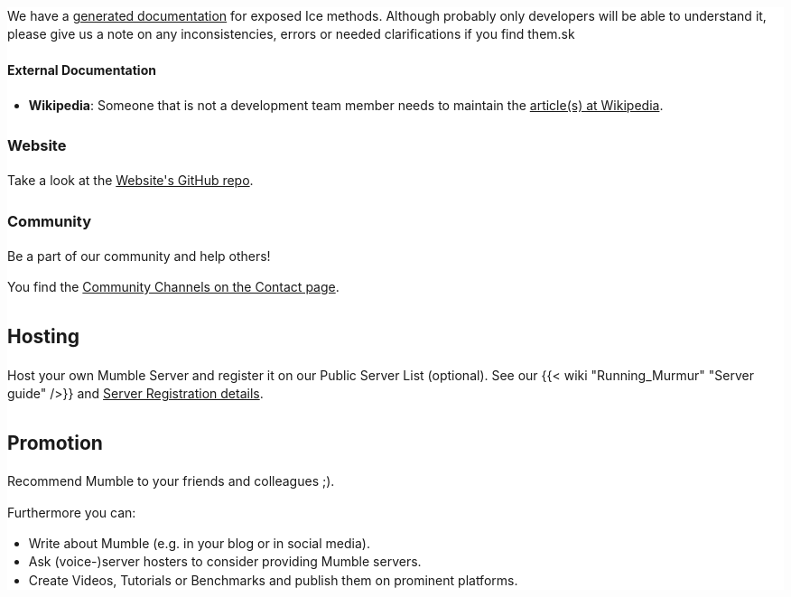 We have a [generated documentation](https://www.mumble.info/documentation/slice/1.3.0/html/Murmur.html) for exposed Ice
methods. Although probably only developers will be able to understand it, please give us a note on any inconsistencies,
errors or needed clarifications if you find them.sk

#### External Documentation

- **Wikipedia**: Someone that is not a development team member needs to maintain the
  [article(s) at Wikipedia](https://en.wikipedia.org/wiki/Mumble_%28software%29).

### Website

Take a look at the [Website's GitHub repo](https://github.com/mumble-voip/mumble-www).

### Community

Be a part of our community and help others!

You find the [Community Channels on the Contact page](https://www.mumble.info/contact#community-channels).

## Hosting

Host your own Mumble Server and register it on our Public Server List (optional). See our
{{< wiki "Running_Murmur" "Server guide" />}} and
[Server Registration details](https://wiki.mumble.info/wiki/Murmur.ini#Server_Registration).

## Promotion

Recommend Mumble to your friends and colleagues ;).

Furthermore you can:

- Write about Mumble (e.g. in your blog or in social media).
- Ask (voice-)server hosters to consider providing Mumble servers.
- Create Videos, Tutorials or Benchmarks and publish them on prominent platforms.
